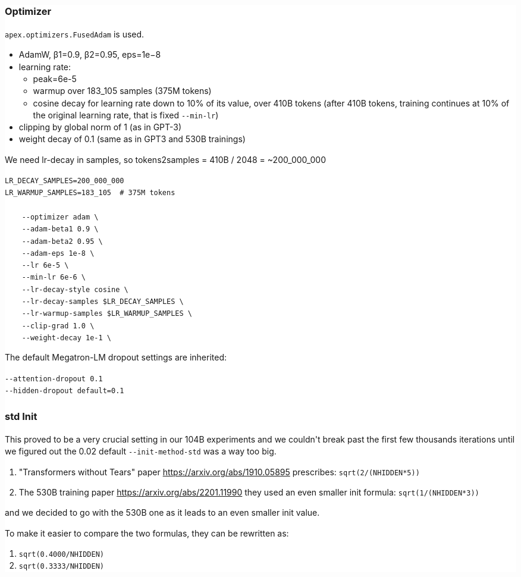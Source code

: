 

### Optimizer

`apex.optimizers.FusedAdam` is used.

- AdamW, β1=0.9, β2=0.95, eps=1e−8
- learning rate:
   * peak=6e-5
   * warmup over 183_105 samples (375M tokens)
   * cosine decay for learning rate down to 10% of its value, over 410B tokens (after 410B tokens, training continues at 10% of the original learning rate, that is fixed `--min-lr`)
- clipping by global norm of 1 (as in GPT-3)
- weight decay of 0.1 (same as in GPT3 and 530B trainings)

We need lr-decay in samples, so tokens2samples = 410B / 2048 = ~200_000_000


```
LR_DECAY_SAMPLES=200_000_000
LR_WARMUP_SAMPLES=183_105  # 375M tokens

    --optimizer adam \
    --adam-beta1 0.9 \
    --adam-beta2 0.95 \
    --adam-eps 1e-8 \
    --lr 6e-5 \
    --min-lr 6e-6 \
    --lr-decay-style cosine \
    --lr-decay-samples $LR_DECAY_SAMPLES \
    --lr-warmup-samples $LR_WARMUP_SAMPLES \
    --clip-grad 1.0 \
    --weight-decay 1e-1 \
```

The default Megatron-LM dropout settings are inherited:

```
--attention-dropout 0.1
--hidden-dropout default=0.1
```


### std Init

This proved to be a very crucial setting in our 104B experiments and we couldn't break past the first few thousands iterations until we figured out the 0.02 default `--init-method-std` was a way too big.

1. "Transformers without Tears" paper https://arxiv.org/abs/1910.05895 prescribes: `sqrt(2/(NHIDDEN*5))`

2. The 530B training paper https://arxiv.org/abs/2201.11990 they used an even smaller init formula: `sqrt(1/(NHIDDEN*3))`

and we decided to go with the 530B one as it leads to an even smaller init value.

To make it easier to compare the two formulas, they can be rewritten as:
1. `sqrt(0.4000/NHIDDEN)`
2. `sqrt(0.3333/NHIDDEN)`
